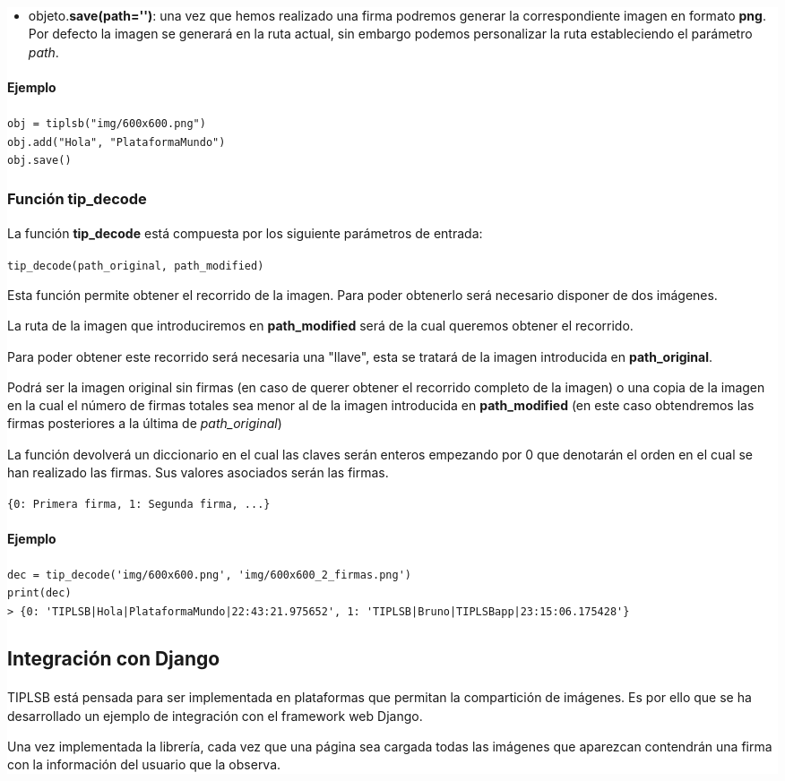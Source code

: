 
* objeto.**save(path='')**: una vez que hemos realizado una firma podremos generar la
correspondiente imagen en formato **png**. Por defecto la imagen se generará en la ruta
actual, sin embargo podemos personalizar la ruta estableciendo el parámetro _path_.

<a name = "ClasetiplsbEjemplo"></a>
#### Ejemplo

    obj = tiplsb("img/600x600.png")
    obj.add("Hola", "PlataformaMundo")
    obj.save()

<a name = "Funciontipdecode"></a>
### Función tip_decode

La  función **tip_decode** está compuesta por los siguiente parámetros de entrada:

    tip_decode(path_original, path_modified)

Esta función permite obtener el recorrido de la imagen. Para poder obtenerlo será 
necesario disponer de dos imágenes.

La ruta de la imagen que introduciremos en **path_modified** será de la cual
queremos obtener el recorrido.

Para poder obtener este recorrido será necesaria una "llave", esta se tratará de la
imagen introducida en **path_original**. 

Podrá ser la imagen original sin firmas (en caso
de querer obtener el recorrido completo de la imagen) o una copia de la imagen en la cual el
número de firmas totales sea menor al de la imagen introducida en **path_modified** 
(en este caso obtendremos las firmas posteriores a la última de _path_original_)

La función devolverá un diccionario en el cual las claves serán enteros empezando por 0 
que denotarán el orden en el cual se han realizado las firmas. Sus valores asociados
serán las firmas.

    {0: Primera firma, 1: Segunda firma, ...}

<a name = "FunciontipdecodeEjemplo"></a>
#### Ejemplo

    dec = tip_decode('img/600x600.png', 'img/600x600_2_firmas.png')
    print(dec)
    > {0: 'TIPLSB|Hola|PlataformaMundo|22:43:21.975652', 1: 'TIPLSB|Bruno|TIPLSBapp|23:15:06.175428'}

<a name = "Integracion"></a>
## Integración con Django
TIPLSB está pensada para ser implementada en plataformas que permitan la compartición
de imágenes. Es por ello que se ha desarrollado un ejemplo de integración con el 
framework web Django.

Una vez implementada la librería, cada vez que una página sea cargada todas las
imágenes que aparezcan contendrán una firma con la información del usuario que la
observa.
